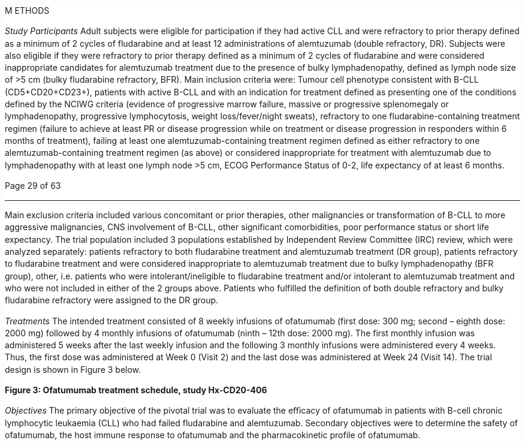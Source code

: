 M ETHODS

*Study Participants*
Adult subjects were eligible for participation if they had active CLL and were refractory to prior
therapy defined as a minimum of 2 cycles of fludarabine and at least 12 administrations of
alemtuzumab (double refractory, DR). Subjects were also eligible if they were refractory to prior
therapy defined as a minimum of 2 cycles of fludarabine and were considered inappropriate candidates
for alemtuzumab treatment due to the presence of bulky lymphadenopathy, defined as lymph node size
of >5 cm (bulky fludarabine refractory, BFR).
Main inclusion criteria were: Tumour cell phenotype consistent with B-CLL (CD5+CD20+CD23+),
patients with active B-CLL and with an indication for treatment defined as presenting one of the
conditions defined by the NCIWG criteria (evidence of progressive marrow failure, massive or
progressive splenomegaly or lymphadenopathy, progressive lymphocytosis, weight loss/fever/night
sweats), refractory to one fludarabine-containing treatment regimen (failure to achieve at least PR or
disease progression while on treatment or disease progression in responders within 6 months of
treatment), failing at least one alemtuzumab-containing treatment regimen defined as either refractory
to one alemtuzumab-containing treatment regimen (as above) or considered inappropriate for
treatment with alemtuzumab due to lymphadenopathy with at least one lymph node >5 cm, ECOG
Performance Status of 0-2, life expectancy of at least 6 months.

Page 29 of 63


-----

Main exclusion criteria included various concomitant or prior therapies, other malignancies or
transformation of B-CLL to more aggressive malignancies, CNS involvement of B-CLL, other
significant comorbidities, poor performance status or short life expectancy.
The trial population included 3 populations established by Independent Review Committee (IRC)
review, which were analyzed separately: patients refractory to both fludarabine treatment and
alemtuzumab treatment (DR group), patients refractory to fludarabine treatment and were considered
inappropriate to alemtuzumab treatment due to bulky lymphadenopathy (BFR group), other, i.e.
patients who were intolerant/ineligible to fludarabine treatment and/or intolerant to alemtuzumab
treatment and who were not included in either of the 2 groups above. Patients who fulfilled the
definition of both double refractory and bulky fludarabine refractory were assigned to the DR group.

*Treatments*
The intended treatment consisted of 8 weekly infusions of ofatumumab (first dose: 300 mg; second –
eighth dose: 2000 mg) followed by 4 monthly infusions of ofatumumab (ninth – 12th dose: 2000 mg).
The first monthly infusion was administered 5 weeks after the last weekly infusion and the following 3
monthly infusions were administered every 4 weeks. Thus, the first dose was administered at Week 0
(Visit 2) and the last dose was administered at Week 24 (Visit 14). The trial design is shown in Figure
3 below.

**Figure 3: Ofatumumab treatment schedule, study Hx-CD20-406**

*Objectives*
The primary objective of the pivotal trial was to evaluate the efficacy of ofatumumab in patients with
B-cell chronic lymphocytic leukaemia (CLL) who had failed fludarabine and alemtuzumab. Secondary
objectives were to determine the safety of ofatumumab, the host immune response to ofatumumab and
the pharmacokinetic profile of ofatumumab.

